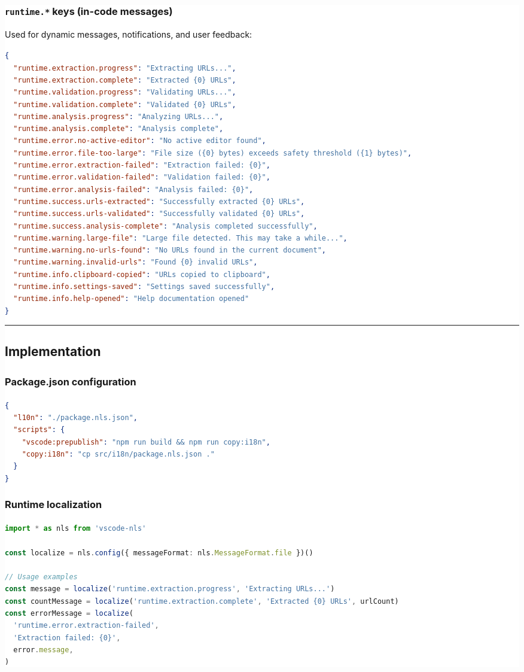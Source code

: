 ### `runtime.*` keys (in-code messages)

Used for dynamic messages, notifications, and user feedback:

```json
{
  "runtime.extraction.progress": "Extracting URLs...",
  "runtime.extraction.complete": "Extracted {0} URLs",
  "runtime.validation.progress": "Validating URLs...",
  "runtime.validation.complete": "Validated {0} URLs",
  "runtime.analysis.progress": "Analyzing URLs...",
  "runtime.analysis.complete": "Analysis complete",
  "runtime.error.no-active-editor": "No active editor found",
  "runtime.error.file-too-large": "File size ({0} bytes) exceeds safety threshold ({1} bytes)",
  "runtime.error.extraction-failed": "Extraction failed: {0}",
  "runtime.error.validation-failed": "Validation failed: {0}",
  "runtime.error.analysis-failed": "Analysis failed: {0}",
  "runtime.success.urls-extracted": "Successfully extracted {0} URLs",
  "runtime.success.urls-validated": "Successfully validated {0} URLs",
  "runtime.success.analysis-complete": "Analysis completed successfully",
  "runtime.warning.large-file": "Large file detected. This may take a while...",
  "runtime.warning.no-urls-found": "No URLs found in the current document",
  "runtime.warning.invalid-urls": "Found {0} invalid URLs",
  "runtime.info.clipboard-copied": "URLs copied to clipboard",
  "runtime.info.settings-saved": "Settings saved successfully",
  "runtime.info.help-opened": "Help documentation opened"
}
```

---

## Implementation

### Package.json configuration

```json
{
  "l10n": "./package.nls.json",
  "scripts": {
    "vscode:prepublish": "npm run build && npm run copy:i18n",
    "copy:i18n": "cp src/i18n/package.nls.json ."
  }
}
```

### Runtime localization

```typescript
import * as nls from 'vscode-nls'

const localize = nls.config({ messageFormat: nls.MessageFormat.file })()

// Usage examples
const message = localize('runtime.extraction.progress', 'Extracting URLs...')
const countMessage = localize('runtime.extraction.complete', 'Extracted {0} URLs', urlCount)
const errorMessage = localize(
  'runtime.error.extraction-failed',
  'Extraction failed: {0}',
  error.message,
)
```
